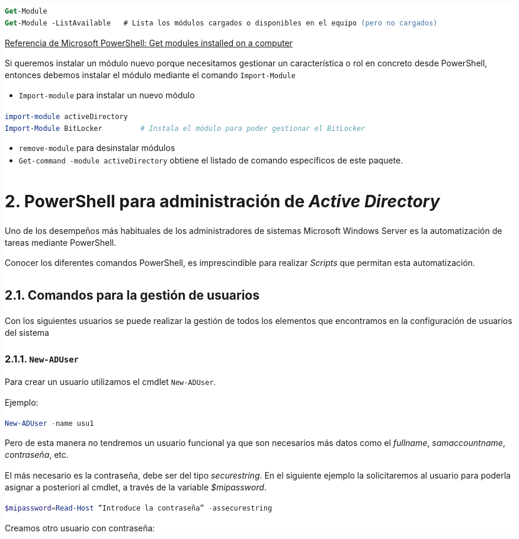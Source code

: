 ```ps
Get-Module
Get-Module -ListAvailable   # Lista los módulos cargados o disponibles en el equipo (pero no cargados)
```

[Referencia de Microsoft PowerShell: Get modules installed on a computer](https://docs.microsoft.com/en-us/powershell/module/microsoft.powershell.core/Get-module?view=powershell-7.1#example-9--Get-modules-installed-on-a-computer)


Si queremos instalar un módulo nuevo porque necesitamos gestionar un característica o rol en concreto desde PowerShell, entonces debemos instalar el módulo mediante el comando `Import-Module`

- `Import-module` para instalar un nuevo módulo

```powershell 
import-module activeDirectory
Import-Module BitLocker         # Instala el módulo para poder gestionar el BitLocker
```

- `remove-module` para desinstalar módulos
- `Get-command -module activeDirectory` obtiene el listado de comando específicos de este paquete.

# 2. PowerShell para administración de *Active Directory*

Uno de los desempeños más habituales de los administradores de sistemas Microsoft Windows Server es la automatización de tareas mediante PowerShell.

Conocer los diferentes comandos PowerShell, es imprescindible para realizar *Scripts* que permitan esta automatización.

## 2.1. Comandos para la gestión de **usuarios**

Con los siguientes usuarios se puede realizar la gestión de todos los elementos que encontramos en la configuración de usuarios del sistema

### 2.1.1. `New-ADUser`

Para crear un usuario utilizamos el cmdlet `New-ADUser`. 

Ejemplo:
```powershell
New-ADUser -name usu1
```

Pero de esta manera no tendremos un usuario funcional ya que son necesarios más datos como el *fullname*, *samaccountname*, *contraseña*, etc.

El más necesario es la contraseña, debe ser del tipo *securestring*. En el siguiente ejemplo la solicitaremos al usuario para poderla asignar a posteriori al cmdlet, a través de la variable *$mipassword*.
```powershell
$mipassword=Read-Host “Introduce la contraseña” -assecurestring
```

Creamos otro usuario con contraseña:
